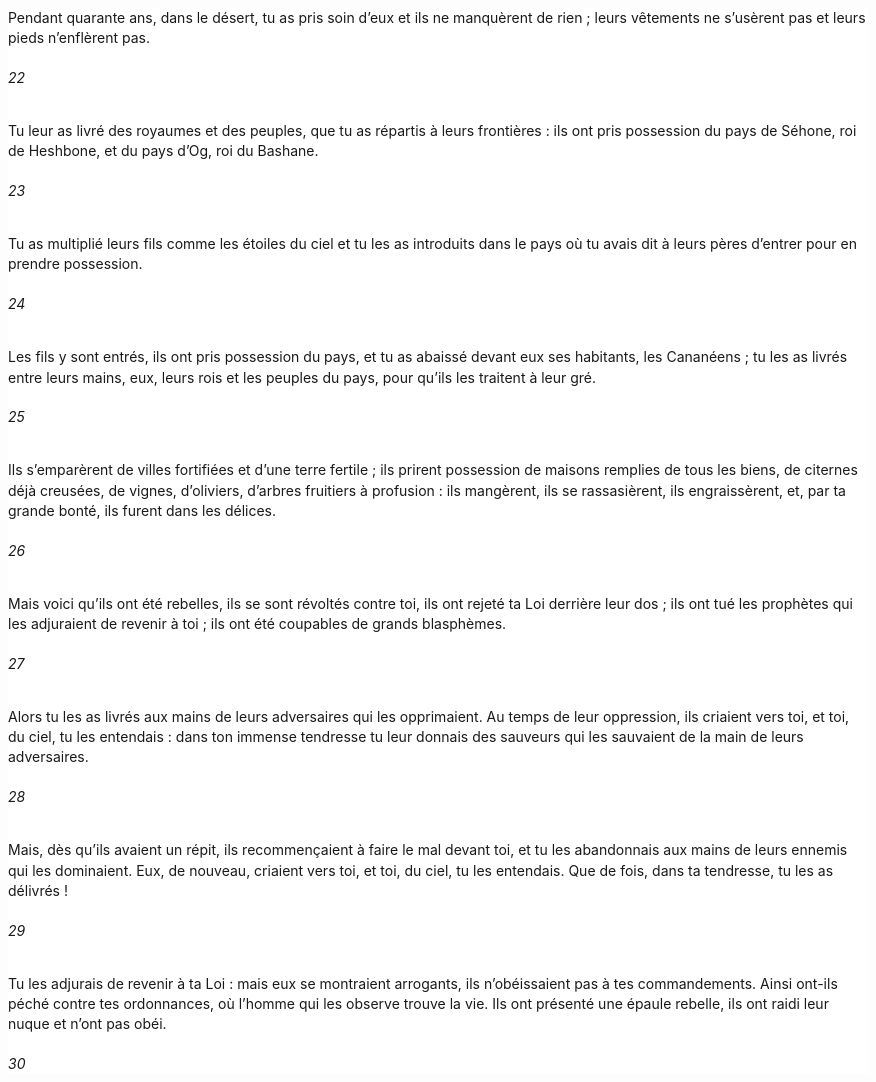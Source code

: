 Pendant quarante ans, dans le désert, tu as pris soin d’eux
et ils ne manquèrent de rien ;
leurs vêtements ne s’usèrent pas
et leurs pieds n’enflèrent pas.
###### 22
Tu leur as livré des royaumes et des peuples,
que tu as répartis à leurs frontières :
ils ont pris possession du pays de Séhone, roi de Heshbone,
et du pays d’Og, roi du Bashane.
###### 23
Tu as multiplié leurs fils comme les étoiles du ciel
et tu les as introduits dans le pays
où tu avais dit à leurs pères d’entrer
pour en prendre possession.
###### 24
Les fils y sont entrés,
ils ont pris possession du pays,
et tu as abaissé devant eux ses habitants, les Cananéens ;
tu les as livrés entre leurs mains,
eux, leurs rois et les peuples du pays,
pour qu’ils les traitent à leur gré.
###### 25
Ils s’emparèrent de villes fortifiées
et d’une terre fertile ;
ils prirent possession de maisons
remplies de tous les biens,
de citernes déjà creusées, de vignes, d’oliviers,
d’arbres fruitiers à profusion :
ils mangèrent, ils se rassasièrent, ils engraissèrent,
et, par ta grande bonté, ils furent dans les délices.
###### 26
Mais voici qu’ils ont été rebelles,
ils se sont révoltés contre toi,
ils ont rejeté ta Loi derrière leur dos ;
ils ont tué les prophètes
qui les adjuraient de revenir à toi ;
ils ont été coupables de grands blasphèmes.
###### 27
Alors tu les as livrés aux mains de leurs adversaires
qui les opprimaient.
Au temps de leur oppression, ils criaient vers toi,
et toi, du ciel, tu les entendais :
dans ton immense tendresse tu leur donnais des sauveurs
qui les sauvaient de la main de leurs adversaires.
###### 28
Mais, dès qu’ils avaient un répit,
ils recommençaient à faire le mal devant toi,
et tu les abandonnais aux mains de leurs ennemis
qui les dominaient.
Eux, de nouveau, criaient vers toi,
et toi, du ciel, tu les entendais.
Que de fois, dans ta tendresse,
tu les as délivrés !
###### 29
Tu les adjurais de revenir à ta Loi :
mais eux se montraient arrogants,
ils n’obéissaient pas à tes commandements.
Ainsi ont-ils péché contre tes ordonnances,
où l’homme qui les observe trouve la vie.
Ils ont présenté une épaule rebelle,
ils ont raidi leur nuque et n’ont pas obéi.
###### 30